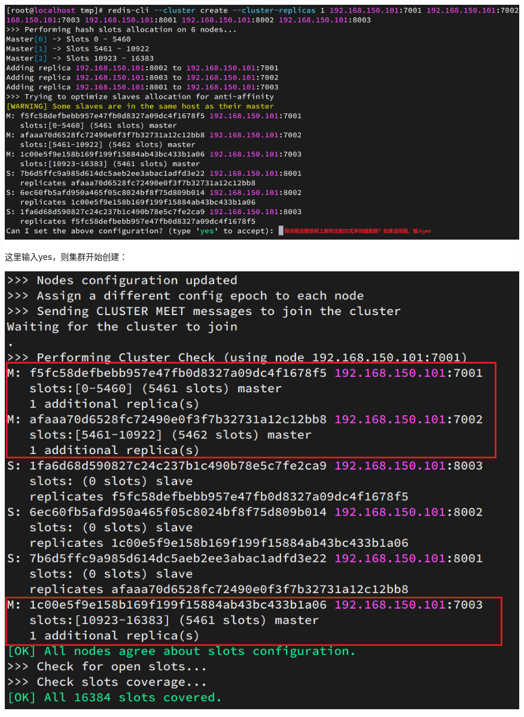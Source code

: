 ![image-20210702181101969](assets/image-20210702181101969.png)

这里输入yes，则集群开始创建：

![image-20210702181215705](assets/image-20210702181215705.png)
